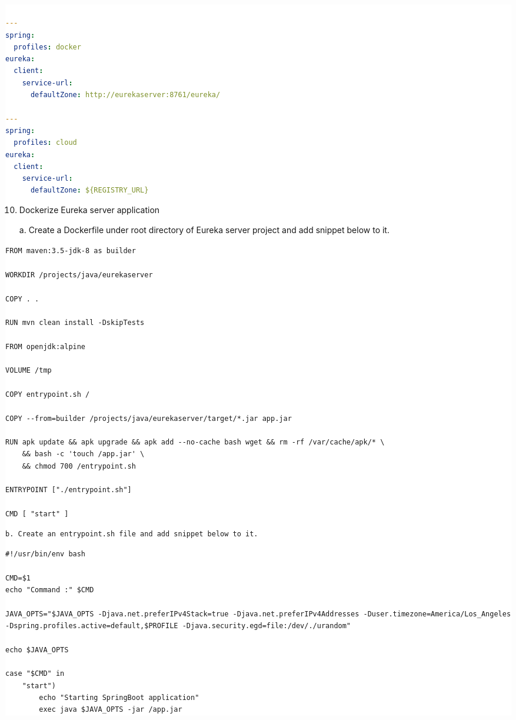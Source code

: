 ```yaml

---
spring:
  profiles: docker
eureka:
  client:
    service-url:
      defaultZone: http://eurekaserver:8761/eureka/

---
spring:
  profiles: cloud
eureka:
  client:
    service-url:
      defaultZone: ${REGISTRY_URL}
```

10. Dockerize Eureka server application

    a. Create a Dockerfile under root directory of Eureka server project and add snippet below to it.

```
FROM maven:3.5-jdk-8 as builder

WORKDIR /projects/java/eurekaserver

COPY . .

RUN mvn clean install -DskipTests

FROM openjdk:alpine

VOLUME /tmp

COPY entrypoint.sh /

COPY --from=builder /projects/java/eurekaserver/target/*.jar app.jar

RUN apk update && apk upgrade && apk add --no-cache bash wget && rm -rf /var/cache/apk/* \
    && bash -c 'touch /app.jar' \
    && chmod 700 /entrypoint.sh

ENTRYPOINT ["./entrypoint.sh"]

CMD [ "start" ]
```

    b. Create an entrypoint.sh file and add snippet below to it.

```
#!/usr/bin/env bash

CMD=$1
echo "Command :" $CMD

JAVA_OPTS="$JAVA_OPTS -Djava.net.preferIPv4Stack=true -Djava.net.preferIPv4Addresses -Duser.timezone=America/Los_Angeles -Dspring.profiles.active=default,$PROFILE -Djava.security.egd=file:/dev/./urandom"

echo $JAVA_OPTS

case "$CMD" in
    "start")
        echo "Starting SpringBoot application"
        exec java $JAVA_OPTS -jar /app.jar
```